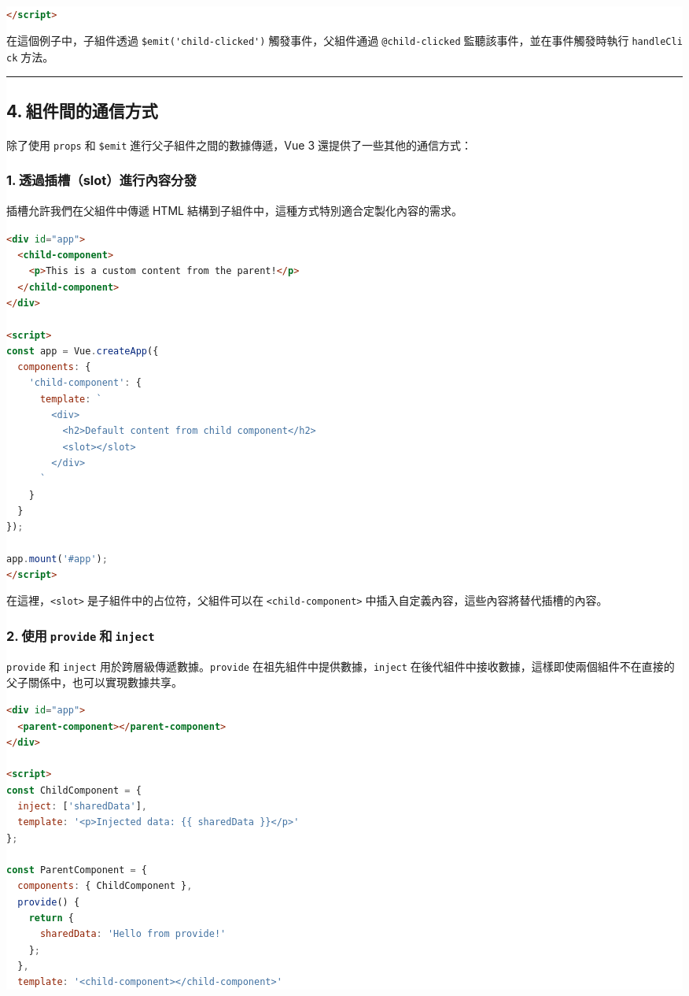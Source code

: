 ```html
</script>
```

在這個例子中，子組件透過 `$emit('child-clicked')` 觸發事件，父組件通過 `@child-clicked` 監聽該事件，並在事件觸發時執行 `handleClick` 方法。

---

## 4. **組件間的通信方式**

除了使用 `props` 和 `$emit` 進行父子組件之間的數據傳遞，Vue 3 還提供了一些其他的通信方式：

### **1. 透過插槽（slot）進行內容分發**

插槽允許我們在父組件中傳遞 HTML 結構到子組件中，這種方式特別適合定製化內容的需求。

```html
<div id="app">
  <child-component>
    <p>This is a custom content from the parent!</p>
  </child-component>
</div>

<script>
const app = Vue.createApp({
  components: {
    'child-component': {
      template: `
        <div>
          <h2>Default content from child component</h2>
          <slot></slot>
        </div>
      `
    }
  }
});

app.mount('#app');
</script>
```

在這裡，`<slot>` 是子組件中的占位符，父組件可以在 `<child-component>` 中插入自定義內容，這些內容將替代插槽的內容。

### **2. 使用 `provide` 和 `inject`**

`provide` 和 `inject` 用於跨層級傳遞數據。`provide` 在祖先組件中提供數據，`inject` 在後代組件中接收數據，這樣即使兩個組件不在直接的父子關係中，也可以實現數據共享。

```html
<div id="app">
  <parent-component></parent-component>
</div>

<script>
const ChildComponent = {
  inject: ['sharedData'],
  template: '<p>Injected data: {{ sharedData }}</p>'
};

const ParentComponent = {
  components: { ChildComponent },
  provide() {
    return {
      sharedData: 'Hello from provide!'
    };
  },
  template: '<child-component></child-component>'
```